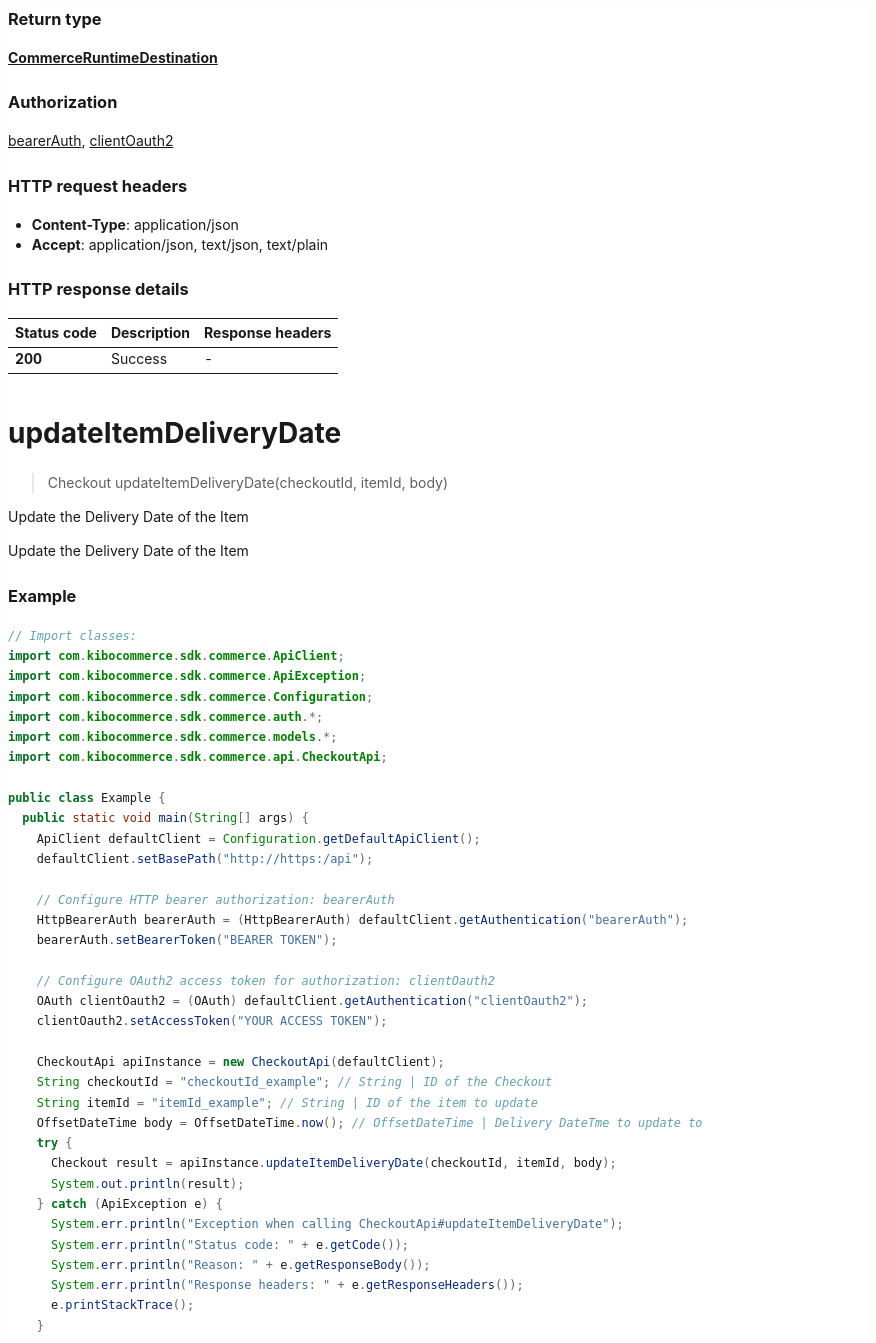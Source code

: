 ### Return type

[**CommerceRuntimeDestination**](CommerceRuntimeDestination.md)

### Authorization

[bearerAuth](../README.md#bearerAuth), [clientOauth2](../README.md#clientOauth2)

### HTTP request headers

 - **Content-Type**: application/json
 - **Accept**: application/json, text/json, text/plain

### HTTP response details
| Status code | Description | Response headers |
|-------------|-------------|------------------|
| **200** | Success |  -  |

<a name="updateItemDeliveryDate"></a>
# **updateItemDeliveryDate**
> Checkout updateItemDeliveryDate(checkoutId, itemId, body)

Update the Delivery Date of the Item

Update the Delivery Date of the Item

### Example
```java
// Import classes:
import com.kibocommerce.sdk.commerce.ApiClient;
import com.kibocommerce.sdk.commerce.ApiException;
import com.kibocommerce.sdk.commerce.Configuration;
import com.kibocommerce.sdk.commerce.auth.*;
import com.kibocommerce.sdk.commerce.models.*;
import com.kibocommerce.sdk.commerce.api.CheckoutApi;

public class Example {
  public static void main(String[] args) {
    ApiClient defaultClient = Configuration.getDefaultApiClient();
    defaultClient.setBasePath("http://https:/api");
    
    // Configure HTTP bearer authorization: bearerAuth
    HttpBearerAuth bearerAuth = (HttpBearerAuth) defaultClient.getAuthentication("bearerAuth");
    bearerAuth.setBearerToken("BEARER TOKEN");

    // Configure OAuth2 access token for authorization: clientOauth2
    OAuth clientOauth2 = (OAuth) defaultClient.getAuthentication("clientOauth2");
    clientOauth2.setAccessToken("YOUR ACCESS TOKEN");

    CheckoutApi apiInstance = new CheckoutApi(defaultClient);
    String checkoutId = "checkoutId_example"; // String | ID of the Checkout
    String itemId = "itemId_example"; // String | ID of the item to update
    OffsetDateTime body = OffsetDateTime.now(); // OffsetDateTime | Delivery DateTme to update to
    try {
      Checkout result = apiInstance.updateItemDeliveryDate(checkoutId, itemId, body);
      System.out.println(result);
    } catch (ApiException e) {
      System.err.println("Exception when calling CheckoutApi#updateItemDeliveryDate");
      System.err.println("Status code: " + e.getCode());
      System.err.println("Reason: " + e.getResponseBody());
      System.err.println("Response headers: " + e.getResponseHeaders());
      e.printStackTrace();
    }
```